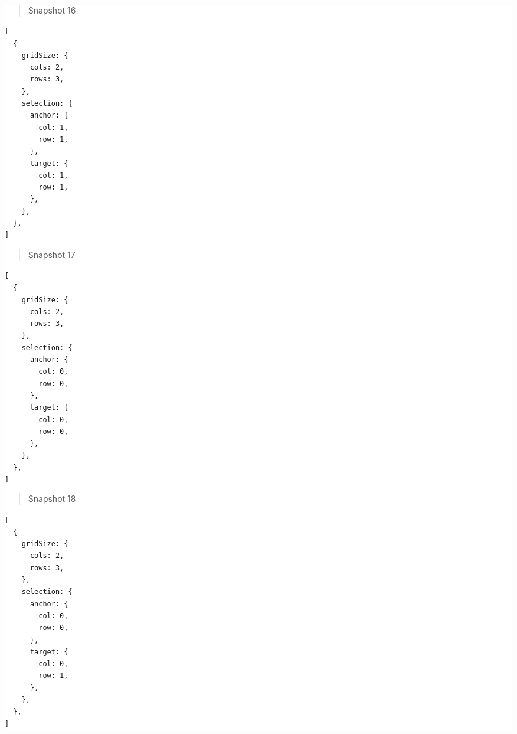 > Snapshot 16

    [
      {
        gridSize: {
          cols: 2,
          rows: 3,
        },
        selection: {
          anchor: {
            col: 1,
            row: 1,
          },
          target: {
            col: 1,
            row: 1,
          },
        },
      },
    ]

> Snapshot 17

    [
      {
        gridSize: {
          cols: 2,
          rows: 3,
        },
        selection: {
          anchor: {
            col: 0,
            row: 0,
          },
          target: {
            col: 0,
            row: 0,
          },
        },
      },
    ]

> Snapshot 18

    [
      {
        gridSize: {
          cols: 2,
          rows: 3,
        },
        selection: {
          anchor: {
            col: 0,
            row: 0,
          },
          target: {
            col: 0,
            row: 1,
          },
        },
      },
    ]
